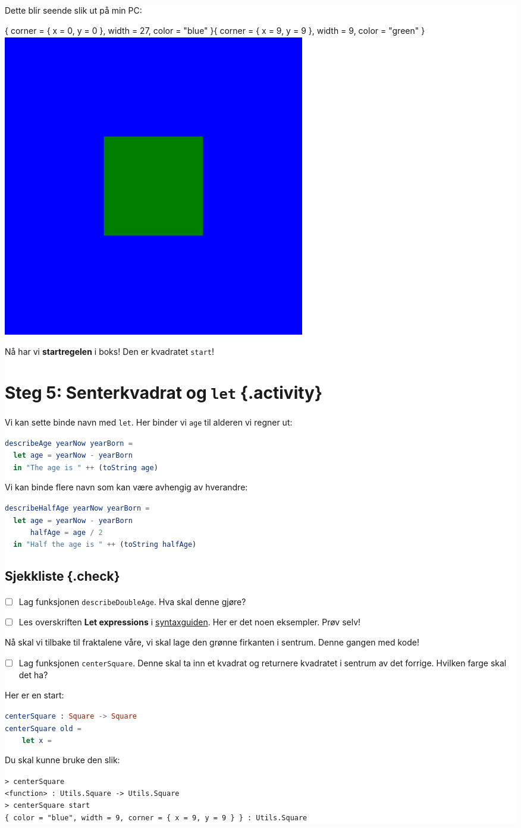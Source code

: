 Dette blir seende slik ut på min PC:

<div>{ corner = { x = 0, y = 0 }, width = 27, color = "blue" }{ corner = { x = 9, y = 9 }, width = 9, color = "green" }<svg width="500" height="500" viewBox="0 0 27 27"><rect x="0" y="0" width="27" height="27" fill="blue"></rect><rect x="9" y="9" width="9" height="9" fill="green"></rect></svg></div>

Nå har vi **startregelen** i boks! Den er kvadratet `start`!


# Steg 5: Senterkvadrat og `let` {.activity}

Vi kan sette binde navn med `let`. Her binder vi `age` til alderen vi regner ut:

```elm
describeAge yearNow yearBorn =
  let age = yearNow - yearBorn
  in "The age is " ++ (toString age)
```

Vi kan binde flere navn som kan være avhengig av hverandre:

```elm
describeHalfAge yearNow yearBorn =
  let age = yearNow - yearBorn
      halfAge = age / 2
  in "Half the age is " ++ (toString halfAge)
```

## Sjekkliste {.check}

- [ ] Lag funksjonen `describeDoubleAge`. Hva skal denne gjøre?

- [ ] Les overskriften **Let expressions**
  i [syntaxguiden](http://elm-lang.org/docs/syntax). Her er det noen eksempler.
  Prøv selv!

Nå skal vi tilbake til fraktalene våre, vi skal lage den grønne firkanten i
sentrum. Denne gangen med kode!

- [ ] Lag funksjonen `centerSquare`. Denne skal ta inn et kvadrat og returnere
  kvadratet i sentrum av det forrige. Hvilken farge skal det ha?

Her er en start:

```elm
centerSquare : Square -> Square
centerSquare old =
    let x =
```

Du skal kunne bruke den slik:

```
> centerSquare
<function> : Utils.Square -> Utils.Square
> centerSquare start
{ color = "blue", width = 9, corner = { x = 9, y = 9 } } : Utils.Square
```
